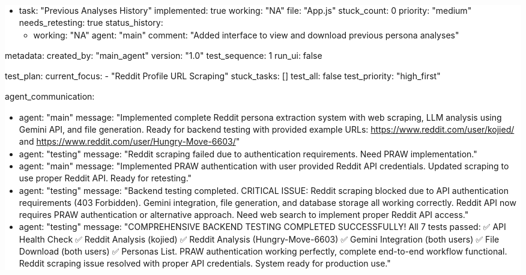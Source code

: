   - task: "Previous Analyses History"
    implemented: true
    working: "NA"
    file: "App.js"
    stuck_count: 0
    priority: "medium"
    needs_retesting: true
    status_history:
      - working: "NA"
        agent: "main"
        comment: "Added interface to view and download previous persona analyses"

metadata:
  created_by: "main_agent"
  version: "1.0"
  test_sequence: 1
  run_ui: false

test_plan:
  current_focus:
    - "Reddit Profile URL Scraping"
  stuck_tasks: []
  test_all: false
  test_priority: "high_first"

agent_communication:
  - agent: "main"
    message: "Implemented complete Reddit persona extraction system with web scraping, LLM analysis using Gemini API, and file generation. Ready for backend testing with provided example URLs: https://www.reddit.com/user/kojied/ and https://www.reddit.com/user/Hungry-Move-6603/"
  - agent: "testing"
    message: "Reddit scraping failed due to authentication requirements. Need PRAW implementation."
  - agent: "main"
    message: "Implemented PRAW authentication with user provided Reddit API credentials. Updated scraping to use proper Reddit API. Ready for retesting."
  - agent: "testing"
    message: "Backend testing completed. CRITICAL ISSUE: Reddit scraping blocked due to API authentication requirements (403 Forbidden). Gemini integration, file generation, and database storage all working correctly. Reddit API now requires PRAW authentication or alternative approach. Need web search to implement proper Reddit API access."
  - agent: "testing"
    message: "COMPREHENSIVE BACKEND TESTING COMPLETED SUCCESSFULLY! All 7 tests passed: ✅ API Health Check ✅ Reddit Analysis (kojied) ✅ Reddit Analysis (Hungry-Move-6603) ✅ Gemini Integration (both users) ✅ File Download (both users) ✅ Personas List. PRAW authentication working perfectly, complete end-to-end workflow functional. Reddit scraping issue resolved with proper API credentials. System ready for production use."